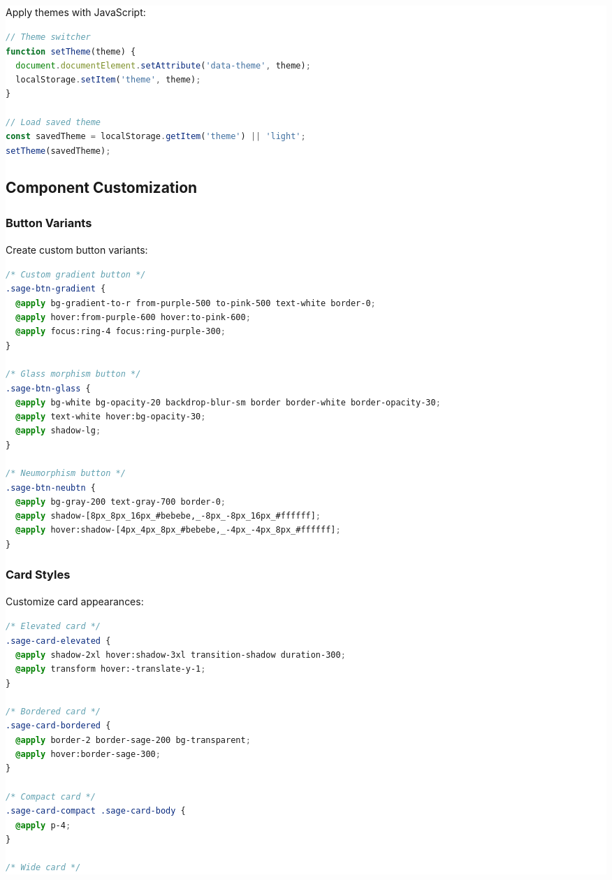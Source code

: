 Apply themes with JavaScript:

```javascript
// Theme switcher
function setTheme(theme) {
  document.documentElement.setAttribute('data-theme', theme);
  localStorage.setItem('theme', theme);
}

// Load saved theme
const savedTheme = localStorage.getItem('theme') || 'light';
setTheme(savedTheme);
```

## Component Customization

### Button Variants

Create custom button variants:

```css
/* Custom gradient button */
.sage-btn-gradient {
  @apply bg-gradient-to-r from-purple-500 to-pink-500 text-white border-0;
  @apply hover:from-purple-600 hover:to-pink-600;
  @apply focus:ring-4 focus:ring-purple-300;
}

/* Glass morphism button */
.sage-btn-glass {
  @apply bg-white bg-opacity-20 backdrop-blur-sm border border-white border-opacity-30;
  @apply text-white hover:bg-opacity-30;
  @apply shadow-lg;
}

/* Neumorphism button */
.sage-btn-neubtn {
  @apply bg-gray-200 text-gray-700 border-0;
  @apply shadow-[8px_8px_16px_#bebebe,_-8px_-8px_16px_#ffffff];
  @apply hover:shadow-[4px_4px_8px_#bebebe,_-4px_-4px_8px_#ffffff];
}
```

### Card Styles

Customize card appearances:

```css
/* Elevated card */
.sage-card-elevated {
  @apply shadow-2xl hover:shadow-3xl transition-shadow duration-300;
  @apply transform hover:-translate-y-1;
}

/* Bordered card */
.sage-card-bordered {
  @apply border-2 border-sage-200 bg-transparent;
  @apply hover:border-sage-300;
}

/* Compact card */
.sage-card-compact .sage-card-body {
  @apply p-4;
}

/* Wide card */
```